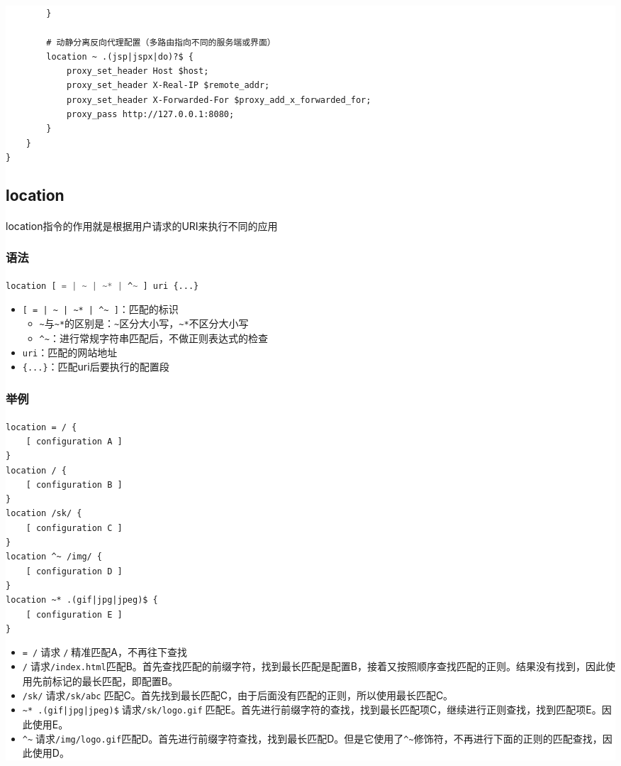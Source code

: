```nginx
        }

        # 动静分离反向代理配置（多路由指向不同的服务端或界面）
        location ~ .(jsp|jspx|do)?$ {
            proxy_set_header Host $host;
            proxy_set_header X-Real-IP $remote_addr;
            proxy_set_header X-Forwarded-For $proxy_add_x_forwarded_for;
            proxy_pass http://127.0.0.1:8080;
        }
    }
}

```

## location

location指令的作用就是根据用户请求的URI来执行不同的应用

### 语法

```css
location [ = | ~ | ~* | ^~ ] uri {...}
```

- `[ = | ~ | ~* | ^~ ]`：匹配的标识
  - `~`与`~*`的区别是：`~`区分大小写，`~*`不区分大小写
  - `^~`：进行常规字符串匹配后，不做正则表达式的检查
- `uri`：匹配的网站地址
- `{...}`：匹配uri后要执行的配置段

### 举例

```nginx
location = / {
    [ configuration A ]
}
location / {
    [ configuration B ]
}
location /sk/ {
    [ configuration C ]
}
location ^~ /img/ {
    [ configuration D ]
}
location ~* .(gif|jpg|jpeg)$ {
    [ configuration E ]
}
```

- `= /` 请求 `/` 精准匹配A，不再往下查找
- `/` 请求`/index.html`匹配B。首先查找匹配的前缀字符，找到最长匹配是配置B，接着又按照顺序查找匹配的正则。结果没有找到，因此使用先前标记的最长匹配，即配置B。
- `/sk/` 请求`/sk/abc` 匹配C。首先找到最长匹配C，由于后面没有匹配的正则，所以使用最长匹配C。
- `~* .(gif|jpg|jpeg)$` 请求`/sk/logo.gif` 匹配E。首先进行前缀字符的查找，找到最长匹配项C，继续进行正则查找，找到匹配项E。因此使用E。
- `^~` 请求`/img/logo.gif`匹配D。首先进行前缀字符查找，找到最长匹配D。但是它使用了`^~`修饰符，不再进行下面的正则的匹配查找，因此使用D。
